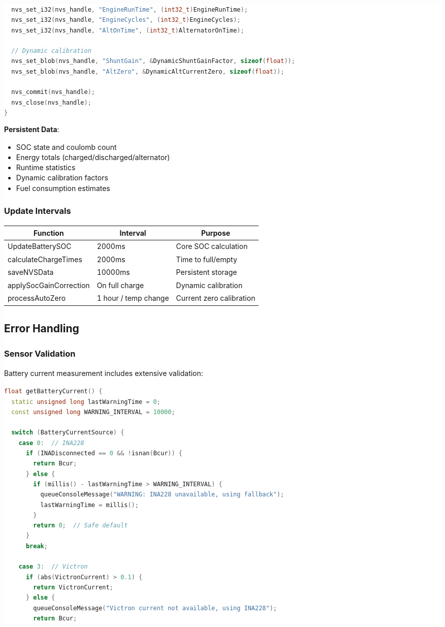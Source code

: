 ```cpp
  nvs_set_i32(nvs_handle, "EngineRunTime", (int32_t)EngineRunTime);
  nvs_set_i32(nvs_handle, "EngineCycles", (int32_t)EngineCycles);
  nvs_set_i32(nvs_handle, "AltOnTime", (int32_t)AlternatorOnTime);
  
  // Dynamic calibration
  nvs_set_blob(nvs_handle, "ShuntGain", &DynamicShuntGainFactor, sizeof(float));
  nvs_set_blob(nvs_handle, "AltZero", &DynamicAltCurrentZero, sizeof(float));
  
  nvs_commit(nvs_handle);
  nvs_close(nvs_handle);
}
```

**Persistent Data**:
- SOC state and coulomb count
- Energy totals (charged/discharged/alternator)
- Runtime statistics
- Dynamic calibration factors
- Fuel consumption estimates

### Update Intervals

| Function | Interval | Purpose |
|----------|----------|---------|
| UpdateBatterySOC | 2000ms | Core SOC calculation |
| calculateChargeTimes | 2000ms | Time to full/empty |
| saveNVSData | 10000ms | Persistent storage |
| applySocGainCorrection | On full charge | Dynamic calibration |
| processAutoZero | 1 hour / temp change | Current zero calibration |

## Error Handling

### Sensor Validation

Battery current measurement includes extensive validation:

```cpp
float getBatteryCurrent() {
  static unsigned long lastWarningTime = 0;
  const unsigned long WARNING_INTERVAL = 10000;
  
  switch (BatteryCurrentSource) {
    case 0:  // INA228
      if (INADisconnected == 0 && !isnan(Bcur)) {
        return Bcur;
      } else {
        if (millis() - lastWarningTime > WARNING_INTERVAL) {
          queueConsoleMessage("WARNING: INA228 unavailable, using fallback");
          lastWarningTime = millis();
        }
        return 0;  // Safe default
      }
      break;
      
    case 3:  // Victron
      if (abs(VictronCurrent) > 0.1) {
        return VictronCurrent;
      } else {
        queueConsoleMessage("Victron current not available, using INA228");
        return Bcur;
```